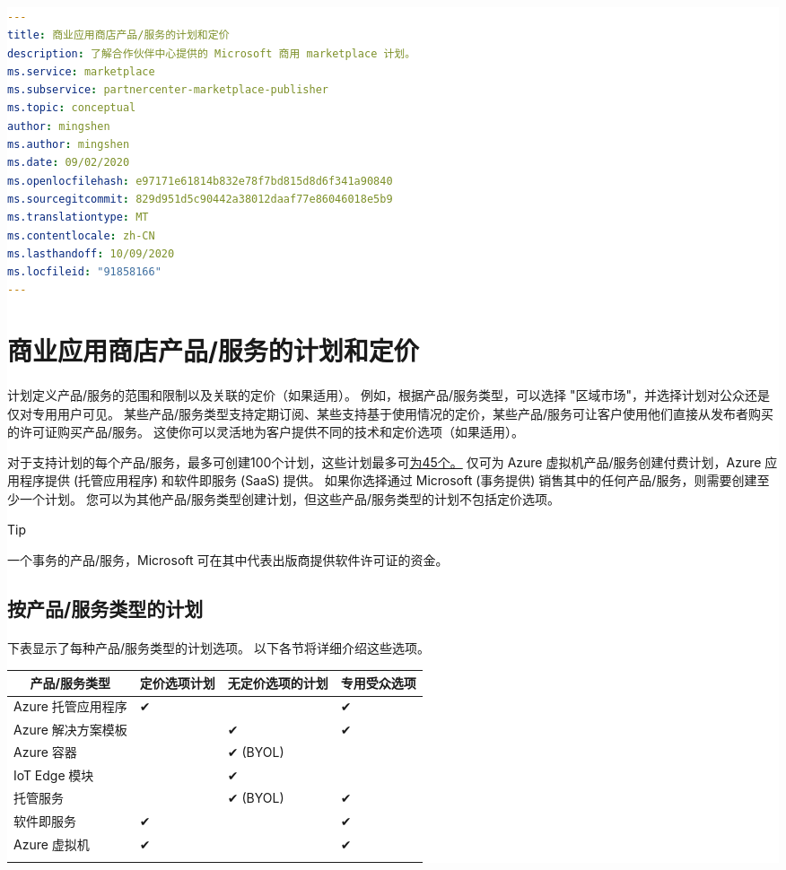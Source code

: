 ```yaml
---
title: 商业应用商店产品/服务的计划和定价
description: 了解合作伙伴中心提供的 Microsoft 商用 marketplace 计划。
ms.service: marketplace
ms.subservice: partnercenter-marketplace-publisher
ms.topic: conceptual
author: mingshen
ms.author: mingshen
ms.date: 09/02/2020
ms.openlocfilehash: e97171e61814b832e78f7bd815d8d6f341a90840
ms.sourcegitcommit: 829d951d5c90442a38012daaf77e86046018e5b9
ms.translationtype: MT
ms.contentlocale: zh-CN
ms.lasthandoff: 10/09/2020
ms.locfileid: "91858166"
---
```

# <a name="plans-and-pricing-for-commercial-marketplace-offers"></a>商业应用商店产品/服务的计划和定价

计划定义产品/服务的范围和限制以及关联的定价（如果适用）。 例如，根据产品/服务类型，可以选择 "区域市场"，并选择计划对公众还是仅对专用用户可见。 某些产品/服务类型支持定期订阅、某些支持基于使用情况的定价，某些产品/服务可让客户使用他们直接从发布者购买的许可证购买产品/服务。 这使你可以灵活地为客户提供不同的技术和定价选项（如果适用）。

对于支持计划的每个产品/服务，最多可创建100个计划，这些计划最多可[为45个。](#plan-visibility) 仅可为 Azure 虚拟机产品/服务创建付费计划，Azure 应用程序提供 (托管应用程序) 和软件即服务 (SaaS) 提供。 如果你选择通过 Microsoft (事务提供) 销售其中的任何产品/服务，则需要创建至少一个计划。 您可以为其他产品/服务类型创建计划，但这些产品/服务类型的计划不包括定价选项。

> [!TIP]
> 一个事务的产品/服务，Microsoft 可在其中代表出版商提供软件许可证的资金。

## <a name="plans-by-offer-type"></a>按产品/服务类型的计划

下表显示了每种产品/服务类型的计划选项。 以下各节将详细介绍这些选项。 

| 产品/服务类型 | 定价选项计划 | 无定价选项的计划 | 专用受众选项 |
| ------------ | ------------- | ------------- | ------------- |
| Azure 托管应用程序 | &#10004; | | &#10004; |
| Azure 解决方案模板 | | &#10004; | &#10004; |
| Azure 容器 | | &#10004; (BYOL)  | |
| IoT Edge 模块 |  | &#10004; |  |
| 托管服务 |  | &#10004; (BYOL)  | &#10004; |
| 软件即服务 | &#10004; |  | &#10004; |
| Azure 虚拟机 | &#10004; |  | &#10004; |
|||||
